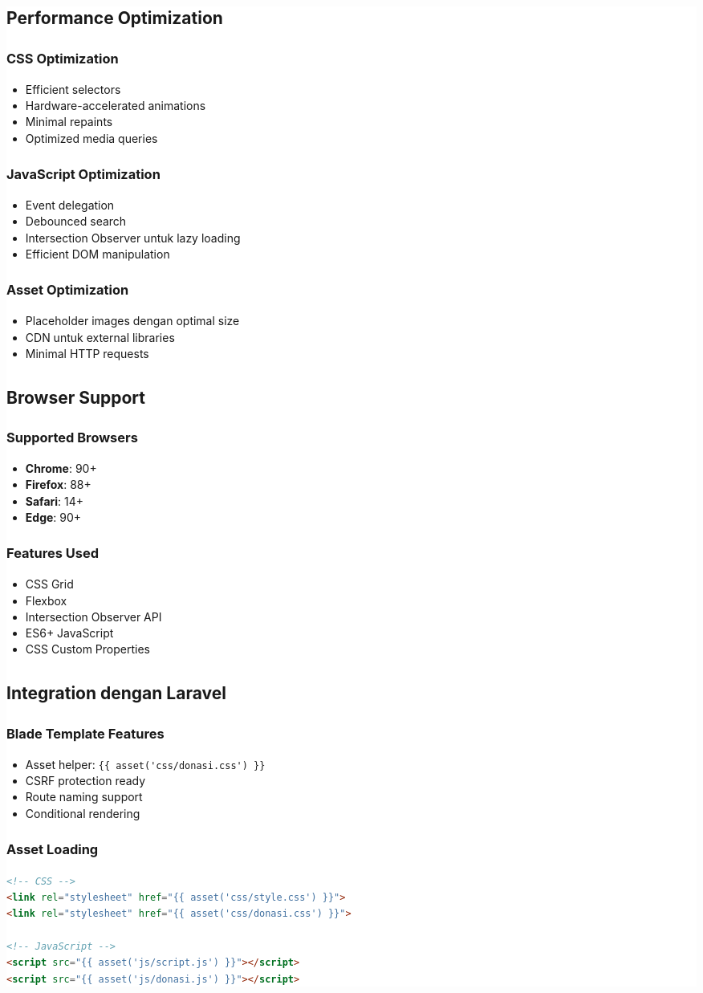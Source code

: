 ## Performance Optimization

### CSS Optimization
- Efficient selectors
- Hardware-accelerated animations
- Minimal repaints
- Optimized media queries

### JavaScript Optimization
- Event delegation
- Debounced search
- Intersection Observer untuk lazy loading
- Efficient DOM manipulation

### Asset Optimization
- Placeholder images dengan optimal size
- CDN untuk external libraries
- Minimal HTTP requests

## Browser Support

### Supported Browsers
- **Chrome**: 90+
- **Firefox**: 88+
- **Safari**: 14+
- **Edge**: 90+

### Features Used
- CSS Grid
- Flexbox
- Intersection Observer API
- ES6+ JavaScript
- CSS Custom Properties

## Integration dengan Laravel

### Blade Template Features
- Asset helper: `{{ asset('css/donasi.css') }}`
- CSRF protection ready
- Route naming support
- Conditional rendering

### Asset Loading
```html
<!-- CSS -->
<link rel="stylesheet" href="{{ asset('css/style.css') }}">
<link rel="stylesheet" href="{{ asset('css/donasi.css') }}">

<!-- JavaScript -->
<script src="{{ asset('js/script.js') }}"></script>
<script src="{{ asset('js/donasi.js') }}"></script>
```
